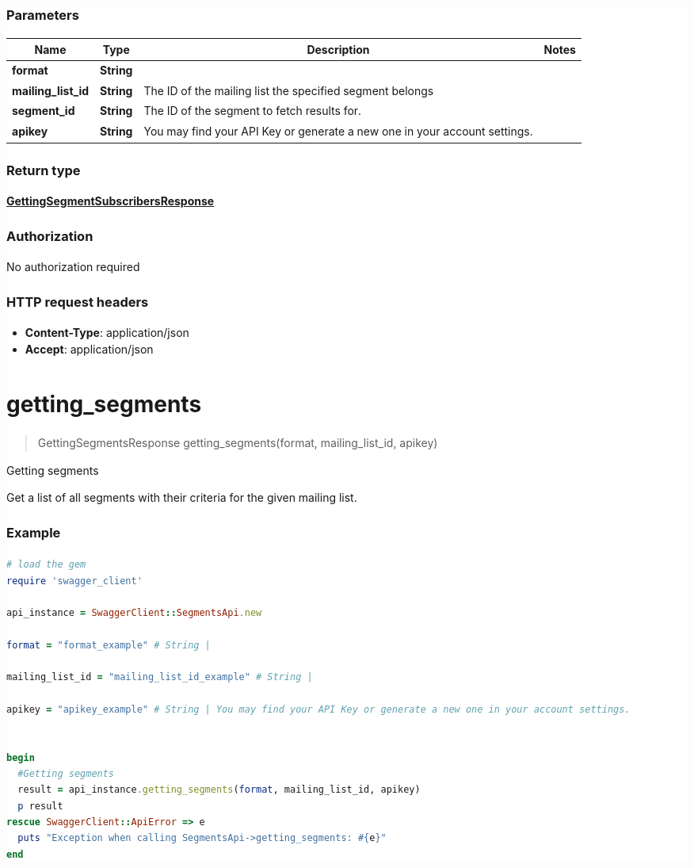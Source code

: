 ### Parameters

Name | Type | Description  | Notes
------------- | ------------- | ------------- | -------------
 **format** | **String**|  | 
 **mailing_list_id** | **String**| The ID of the mailing list the specified segment belongs | 
 **segment_id** | **String**| The ID of the segment to fetch results for. | 
 **apikey** | **String**| You may find your API Key or generate a new one in your account settings. | 

### Return type

[**GettingSegmentSubscribersResponse**](GettingSegmentSubscribersResponse.md)

### Authorization

No authorization required

### HTTP request headers

 - **Content-Type**: application/json
 - **Accept**: application/json



# **getting_segments**
> GettingSegmentsResponse getting_segments(format, mailing_list_id, apikey)

Getting segments

Get a list of all segments with their criteria for the given mailing list.

### Example
```ruby
# load the gem
require 'swagger_client'

api_instance = SwaggerClient::SegmentsApi.new

format = "format_example" # String | 

mailing_list_id = "mailing_list_id_example" # String | 

apikey = "apikey_example" # String | You may find your API Key or generate a new one in your account settings.


begin
  #Getting segments
  result = api_instance.getting_segments(format, mailing_list_id, apikey)
  p result
rescue SwaggerClient::ApiError => e
  puts "Exception when calling SegmentsApi->getting_segments: #{e}"
end
```
